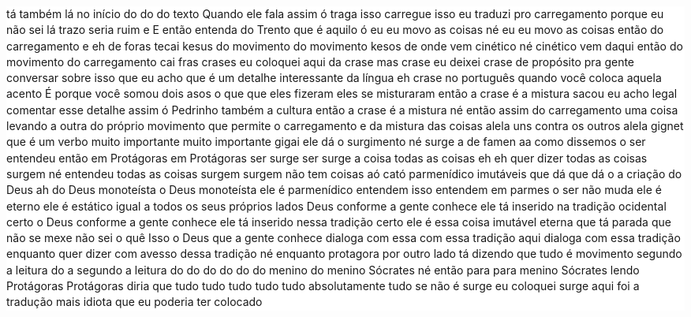 tá também lá no início do do do texto
Quando ele fala assim ó traga isso
carregue isso eu traduzi pro
carregamento porque eu não sei lá trazo
seria ruim e E então entenda do Trento
que é aquilo ó eu eu movo as coisas né
eu eu movo as coisas então do
carregamento e
eh de foras tecai
kesus do movimento do movimento kesos de
onde vem cinético né cinético vem daqui
então do movimento do carregamento cai
fras crases eu coloquei aqui da crase
mas crase eu deixei crase de propósito
pra gente conversar sobre isso que eu
acho que é um detalhe interessante da
língua eh crase no português quando você
coloca aquela acento É porque você somou
dois asos o que que eles fizeram eles se
misturaram então a crase é a mistura
sacou eu acho legal comentar esse
detalhe assim ó Pedrinho também a
cultura então a crase é a mistura né
então assim do carregamento uma coisa
levando a outra do próprio movimento que
permite o carregamento e da mistura das
coisas
alela uns contra os outros
alela gignet que é um verbo muito
importante muito importante gigai ele dá
o surgimento né surge
a de famen aa como
dissemos o ser entendeu então em
Protágoras em Protágoras
ser surge ser surge a coisa todas as
coisas eh eh quer dizer todas as coisas
surgem né entendeu todas as coisas
surgem surgem não tem coisas aó cató
parmenídico imutáveis
que dá que dá o a criação do Deus ah do
Deus monoteísta o Deus monoteísta ele é
parmenídico entendem isso
entendem em parmes o ser não muda ele é
eterno ele é estático igual a todos os
seus próprios lados Deus conforme a
gente conhece ele tá inserido na
tradição ocidental certo o Deus conforme
a gente conhece ele tá inserido nessa
tradição certo ele é essa coisa imutável
eterna que tá parada que não se mexe não
sei o quê Isso o Deus que a gente
conhece dialoga com essa com essa
tradição aqui dialoga com essa tradição
enquanto quer dizer com avesso dessa
tradição né enquanto protagora por outro
lado tá dizendo que tudo é movimento
segundo a leitura do a segundo a leitura
do do do do do do menino do menino
Sócrates né então para para menino
Sócrates lendo Protágoras
Protágoras diria que tudo tudo tudo tudo
tudo absolutamente tudo se não é surge
eu coloquei surge aqui foi a tradução
mais idiota que eu poderia ter colocado